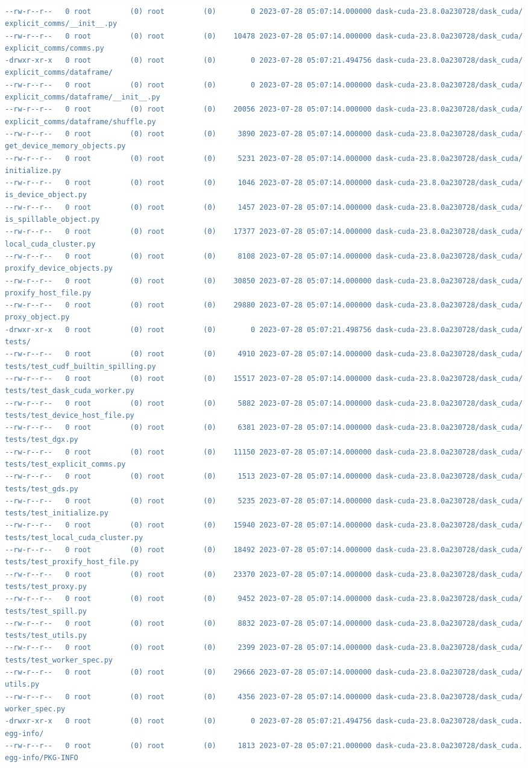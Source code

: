 ```diff
--rw-r--r--   0 root         (0) root         (0)        0 2023-07-28 05:07:14.000000 dask-cuda-23.8.0a230728/dask_cuda/explicit_comms/__init__.py
--rw-r--r--   0 root         (0) root         (0)    10478 2023-07-28 05:07:14.000000 dask-cuda-23.8.0a230728/dask_cuda/explicit_comms/comms.py
-drwxr-xr-x   0 root         (0) root         (0)        0 2023-07-28 05:07:21.494756 dask-cuda-23.8.0a230728/dask_cuda/explicit_comms/dataframe/
--rw-r--r--   0 root         (0) root         (0)        0 2023-07-28 05:07:14.000000 dask-cuda-23.8.0a230728/dask_cuda/explicit_comms/dataframe/__init__.py
--rw-r--r--   0 root         (0) root         (0)    20056 2023-07-28 05:07:14.000000 dask-cuda-23.8.0a230728/dask_cuda/explicit_comms/dataframe/shuffle.py
--rw-r--r--   0 root         (0) root         (0)     3890 2023-07-28 05:07:14.000000 dask-cuda-23.8.0a230728/dask_cuda/get_device_memory_objects.py
--rw-r--r--   0 root         (0) root         (0)     5231 2023-07-28 05:07:14.000000 dask-cuda-23.8.0a230728/dask_cuda/initialize.py
--rw-r--r--   0 root         (0) root         (0)     1046 2023-07-28 05:07:14.000000 dask-cuda-23.8.0a230728/dask_cuda/is_device_object.py
--rw-r--r--   0 root         (0) root         (0)     1457 2023-07-28 05:07:14.000000 dask-cuda-23.8.0a230728/dask_cuda/is_spillable_object.py
--rw-r--r--   0 root         (0) root         (0)    17377 2023-07-28 05:07:14.000000 dask-cuda-23.8.0a230728/dask_cuda/local_cuda_cluster.py
--rw-r--r--   0 root         (0) root         (0)     8108 2023-07-28 05:07:14.000000 dask-cuda-23.8.0a230728/dask_cuda/proxify_device_objects.py
--rw-r--r--   0 root         (0) root         (0)    30850 2023-07-28 05:07:14.000000 dask-cuda-23.8.0a230728/dask_cuda/proxify_host_file.py
--rw-r--r--   0 root         (0) root         (0)    29880 2023-07-28 05:07:14.000000 dask-cuda-23.8.0a230728/dask_cuda/proxy_object.py
-drwxr-xr-x   0 root         (0) root         (0)        0 2023-07-28 05:07:21.498756 dask-cuda-23.8.0a230728/dask_cuda/tests/
--rw-r--r--   0 root         (0) root         (0)     4910 2023-07-28 05:07:14.000000 dask-cuda-23.8.0a230728/dask_cuda/tests/test_cudf_builtin_spilling.py
--rw-r--r--   0 root         (0) root         (0)    15517 2023-07-28 05:07:14.000000 dask-cuda-23.8.0a230728/dask_cuda/tests/test_dask_cuda_worker.py
--rw-r--r--   0 root         (0) root         (0)     5882 2023-07-28 05:07:14.000000 dask-cuda-23.8.0a230728/dask_cuda/tests/test_device_host_file.py
--rw-r--r--   0 root         (0) root         (0)     6381 2023-07-28 05:07:14.000000 dask-cuda-23.8.0a230728/dask_cuda/tests/test_dgx.py
--rw-r--r--   0 root         (0) root         (0)    11150 2023-07-28 05:07:14.000000 dask-cuda-23.8.0a230728/dask_cuda/tests/test_explicit_comms.py
--rw-r--r--   0 root         (0) root         (0)     1513 2023-07-28 05:07:14.000000 dask-cuda-23.8.0a230728/dask_cuda/tests/test_gds.py
--rw-r--r--   0 root         (0) root         (0)     5235 2023-07-28 05:07:14.000000 dask-cuda-23.8.0a230728/dask_cuda/tests/test_initialize.py
--rw-r--r--   0 root         (0) root         (0)    15940 2023-07-28 05:07:14.000000 dask-cuda-23.8.0a230728/dask_cuda/tests/test_local_cuda_cluster.py
--rw-r--r--   0 root         (0) root         (0)    18492 2023-07-28 05:07:14.000000 dask-cuda-23.8.0a230728/dask_cuda/tests/test_proxify_host_file.py
--rw-r--r--   0 root         (0) root         (0)    23370 2023-07-28 05:07:14.000000 dask-cuda-23.8.0a230728/dask_cuda/tests/test_proxy.py
--rw-r--r--   0 root         (0) root         (0)     9452 2023-07-28 05:07:14.000000 dask-cuda-23.8.0a230728/dask_cuda/tests/test_spill.py
--rw-r--r--   0 root         (0) root         (0)     8832 2023-07-28 05:07:14.000000 dask-cuda-23.8.0a230728/dask_cuda/tests/test_utils.py
--rw-r--r--   0 root         (0) root         (0)     2399 2023-07-28 05:07:14.000000 dask-cuda-23.8.0a230728/dask_cuda/tests/test_worker_spec.py
--rw-r--r--   0 root         (0) root         (0)    29666 2023-07-28 05:07:14.000000 dask-cuda-23.8.0a230728/dask_cuda/utils.py
--rw-r--r--   0 root         (0) root         (0)     4356 2023-07-28 05:07:14.000000 dask-cuda-23.8.0a230728/dask_cuda/worker_spec.py
-drwxr-xr-x   0 root         (0) root         (0)        0 2023-07-28 05:07:21.494756 dask-cuda-23.8.0a230728/dask_cuda.egg-info/
--rw-r--r--   0 root         (0) root         (0)     1813 2023-07-28 05:07:21.000000 dask-cuda-23.8.0a230728/dask_cuda.egg-info/PKG-INFO
```